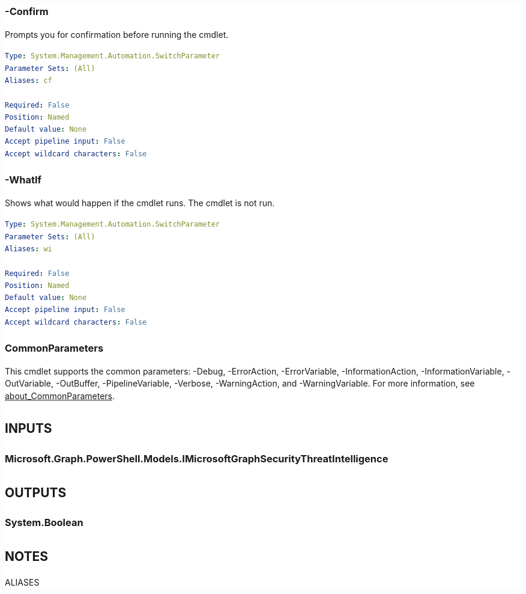 ### -Confirm
Prompts you for confirmation before running the cmdlet.

```yaml
Type: System.Management.Automation.SwitchParameter
Parameter Sets: (All)
Aliases: cf

Required: False
Position: Named
Default value: None
Accept pipeline input: False
Accept wildcard characters: False
```

### -WhatIf
Shows what would happen if the cmdlet runs.
The cmdlet is not run.

```yaml
Type: System.Management.Automation.SwitchParameter
Parameter Sets: (All)
Aliases: wi

Required: False
Position: Named
Default value: None
Accept pipeline input: False
Accept wildcard characters: False
```

### CommonParameters
This cmdlet supports the common parameters: -Debug, -ErrorAction, -ErrorVariable, -InformationAction, -InformationVariable, -OutVariable, -OutBuffer, -PipelineVariable, -Verbose, -WarningAction, and -WarningVariable. For more information, see [about_CommonParameters](http://go.microsoft.com/fwlink/?LinkID=113216).

## INPUTS

### Microsoft.Graph.PowerShell.Models.IMicrosoftGraphSecurityThreatIntelligence

## OUTPUTS

### System.Boolean

## NOTES

ALIASES
